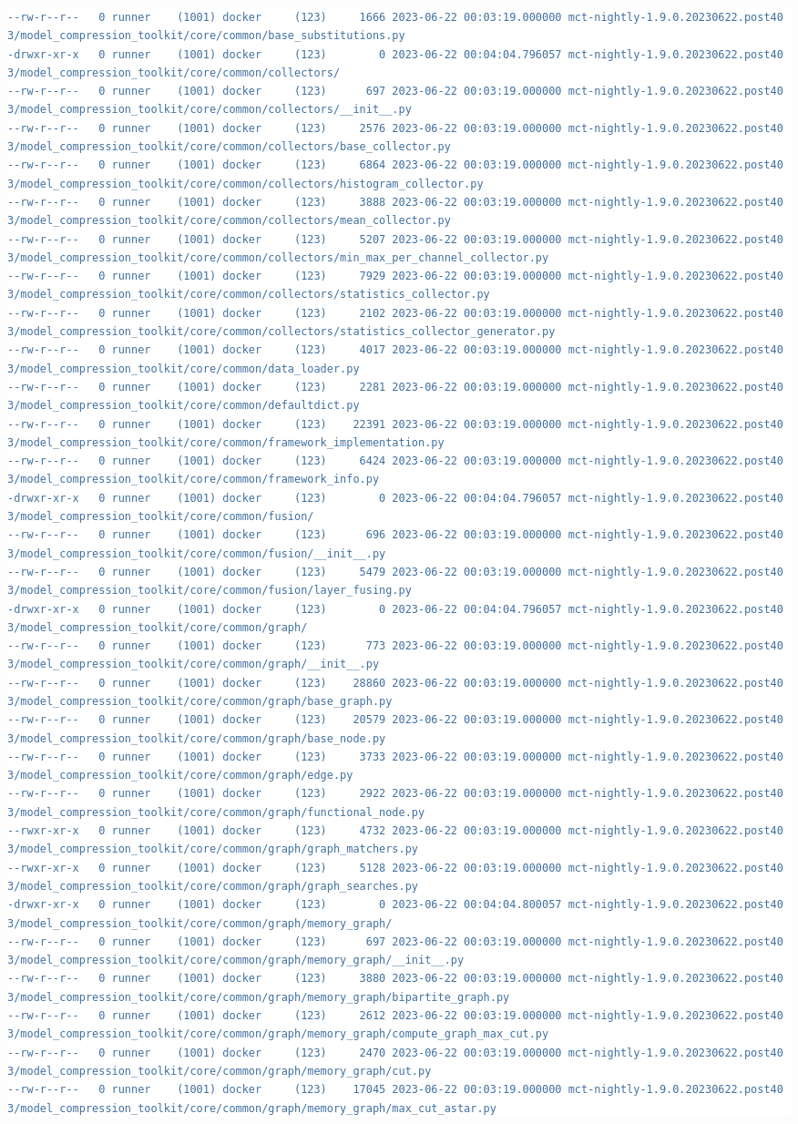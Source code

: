 ```diff
--rw-r--r--   0 runner    (1001) docker     (123)     1666 2023-06-22 00:03:19.000000 mct-nightly-1.9.0.20230622.post403/model_compression_toolkit/core/common/base_substitutions.py
-drwxr-xr-x   0 runner    (1001) docker     (123)        0 2023-06-22 00:04:04.796057 mct-nightly-1.9.0.20230622.post403/model_compression_toolkit/core/common/collectors/
--rw-r--r--   0 runner    (1001) docker     (123)      697 2023-06-22 00:03:19.000000 mct-nightly-1.9.0.20230622.post403/model_compression_toolkit/core/common/collectors/__init__.py
--rw-r--r--   0 runner    (1001) docker     (123)     2576 2023-06-22 00:03:19.000000 mct-nightly-1.9.0.20230622.post403/model_compression_toolkit/core/common/collectors/base_collector.py
--rw-r--r--   0 runner    (1001) docker     (123)     6864 2023-06-22 00:03:19.000000 mct-nightly-1.9.0.20230622.post403/model_compression_toolkit/core/common/collectors/histogram_collector.py
--rw-r--r--   0 runner    (1001) docker     (123)     3888 2023-06-22 00:03:19.000000 mct-nightly-1.9.0.20230622.post403/model_compression_toolkit/core/common/collectors/mean_collector.py
--rw-r--r--   0 runner    (1001) docker     (123)     5207 2023-06-22 00:03:19.000000 mct-nightly-1.9.0.20230622.post403/model_compression_toolkit/core/common/collectors/min_max_per_channel_collector.py
--rw-r--r--   0 runner    (1001) docker     (123)     7929 2023-06-22 00:03:19.000000 mct-nightly-1.9.0.20230622.post403/model_compression_toolkit/core/common/collectors/statistics_collector.py
--rw-r--r--   0 runner    (1001) docker     (123)     2102 2023-06-22 00:03:19.000000 mct-nightly-1.9.0.20230622.post403/model_compression_toolkit/core/common/collectors/statistics_collector_generator.py
--rw-r--r--   0 runner    (1001) docker     (123)     4017 2023-06-22 00:03:19.000000 mct-nightly-1.9.0.20230622.post403/model_compression_toolkit/core/common/data_loader.py
--rw-r--r--   0 runner    (1001) docker     (123)     2281 2023-06-22 00:03:19.000000 mct-nightly-1.9.0.20230622.post403/model_compression_toolkit/core/common/defaultdict.py
--rw-r--r--   0 runner    (1001) docker     (123)    22391 2023-06-22 00:03:19.000000 mct-nightly-1.9.0.20230622.post403/model_compression_toolkit/core/common/framework_implementation.py
--rw-r--r--   0 runner    (1001) docker     (123)     6424 2023-06-22 00:03:19.000000 mct-nightly-1.9.0.20230622.post403/model_compression_toolkit/core/common/framework_info.py
-drwxr-xr-x   0 runner    (1001) docker     (123)        0 2023-06-22 00:04:04.796057 mct-nightly-1.9.0.20230622.post403/model_compression_toolkit/core/common/fusion/
--rw-r--r--   0 runner    (1001) docker     (123)      696 2023-06-22 00:03:19.000000 mct-nightly-1.9.0.20230622.post403/model_compression_toolkit/core/common/fusion/__init__.py
--rw-r--r--   0 runner    (1001) docker     (123)     5479 2023-06-22 00:03:19.000000 mct-nightly-1.9.0.20230622.post403/model_compression_toolkit/core/common/fusion/layer_fusing.py
-drwxr-xr-x   0 runner    (1001) docker     (123)        0 2023-06-22 00:04:04.796057 mct-nightly-1.9.0.20230622.post403/model_compression_toolkit/core/common/graph/
--rw-r--r--   0 runner    (1001) docker     (123)      773 2023-06-22 00:03:19.000000 mct-nightly-1.9.0.20230622.post403/model_compression_toolkit/core/common/graph/__init__.py
--rw-r--r--   0 runner    (1001) docker     (123)    28860 2023-06-22 00:03:19.000000 mct-nightly-1.9.0.20230622.post403/model_compression_toolkit/core/common/graph/base_graph.py
--rw-r--r--   0 runner    (1001) docker     (123)    20579 2023-06-22 00:03:19.000000 mct-nightly-1.9.0.20230622.post403/model_compression_toolkit/core/common/graph/base_node.py
--rw-r--r--   0 runner    (1001) docker     (123)     3733 2023-06-22 00:03:19.000000 mct-nightly-1.9.0.20230622.post403/model_compression_toolkit/core/common/graph/edge.py
--rw-r--r--   0 runner    (1001) docker     (123)     2922 2023-06-22 00:03:19.000000 mct-nightly-1.9.0.20230622.post403/model_compression_toolkit/core/common/graph/functional_node.py
--rwxr-xr-x   0 runner    (1001) docker     (123)     4732 2023-06-22 00:03:19.000000 mct-nightly-1.9.0.20230622.post403/model_compression_toolkit/core/common/graph/graph_matchers.py
--rwxr-xr-x   0 runner    (1001) docker     (123)     5128 2023-06-22 00:03:19.000000 mct-nightly-1.9.0.20230622.post403/model_compression_toolkit/core/common/graph/graph_searches.py
-drwxr-xr-x   0 runner    (1001) docker     (123)        0 2023-06-22 00:04:04.800057 mct-nightly-1.9.0.20230622.post403/model_compression_toolkit/core/common/graph/memory_graph/
--rw-r--r--   0 runner    (1001) docker     (123)      697 2023-06-22 00:03:19.000000 mct-nightly-1.9.0.20230622.post403/model_compression_toolkit/core/common/graph/memory_graph/__init__.py
--rw-r--r--   0 runner    (1001) docker     (123)     3880 2023-06-22 00:03:19.000000 mct-nightly-1.9.0.20230622.post403/model_compression_toolkit/core/common/graph/memory_graph/bipartite_graph.py
--rw-r--r--   0 runner    (1001) docker     (123)     2612 2023-06-22 00:03:19.000000 mct-nightly-1.9.0.20230622.post403/model_compression_toolkit/core/common/graph/memory_graph/compute_graph_max_cut.py
--rw-r--r--   0 runner    (1001) docker     (123)     2470 2023-06-22 00:03:19.000000 mct-nightly-1.9.0.20230622.post403/model_compression_toolkit/core/common/graph/memory_graph/cut.py
--rw-r--r--   0 runner    (1001) docker     (123)    17045 2023-06-22 00:03:19.000000 mct-nightly-1.9.0.20230622.post403/model_compression_toolkit/core/common/graph/memory_graph/max_cut_astar.py
```